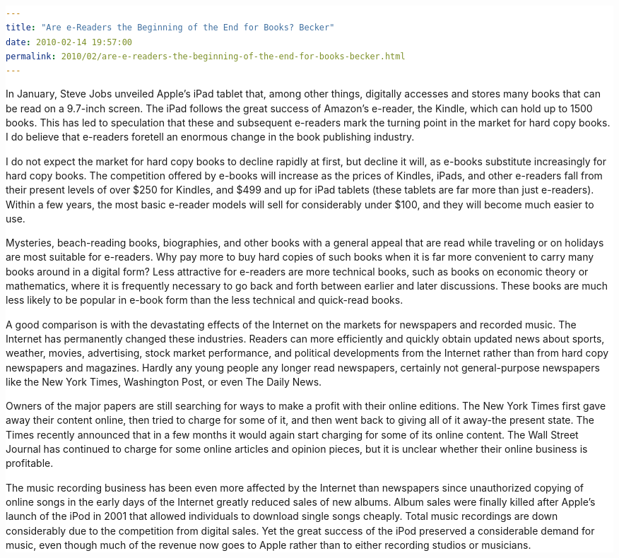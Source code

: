 ```yaml
---
title: "Are e-Readers the Beginning of the End for Books? Becker"
date: 2010-02-14 19:57:00
permalink: 2010/02/are-e-readers-the-beginning-of-the-end-for-books-becker.html
---
```

In January, Steve Jobs unveiled Apple’s iPad tablet that,
among other things, digitally accesses and stores many books that can be read
on a 9.7-inch screen. The iPad follows the great success of Amazon’s e-reader,
the Kindle, which can hold up to 1500 books. This has led to speculation that
these and subsequent e-readers mark the turning point in the market for hard
copy books. I do believe that e-readers foretell an enormous change in the book
publishing industry.

I do not expect the market for hard copy books to decline
rapidly at first, but decline it will, as e-books substitute increasingly for hard copy
books. The competition offered by e-books will increase as the prices of
Kindles, iPads, and other e-readers fall from their present levels of over $250
for Kindles, and $499 and up for iPad tablets (these tablets are far more than
just e-readers). Within a few years, the most basic e-reader models will sell
for considerably under $100, and they will become much easier to use.

Mysteries, beach-reading books, biographies, and other books
with a general appeal that are read while traveling or on holidays are most
suitable for e-readers. Why pay more to buy hard copies of such books when it
is far more convenient to carry many books around in a digital form? Less
attractive for e-readers are more technical books, such as books on economic
theory or mathematics, where it is frequently necessary to go back and forth
between earlier and later discussions. These books are much less likely to be
popular in e-book form than the less technical and quick-read books.

A good comparison is with the devastating effects of the
Internet on the markets for newspapers and recorded music. The Internet has
permanently changed these industries. Readers can more efficiently and quickly
obtain updated news about sports, weather, movies, advertising, stock market
performance, and political developments from the Internet rather than from hard
copy newspapers and magazines. Hardly any young people any longer read
newspapers, certainly not general-purpose newspapers like the New York Times,
Washington Post, or even The Daily News.

Owners of the major papers are still searching for ways to
make a profit with their online editions. The New York Times first gave away
their content online, then tried to charge for some of it, and then went back
to giving all of it away-the present state. The Times recently announced that
in a few months it would again start charging for some of its online content.
The Wall Street Journal has continued to charge for some online articles and
opinion pieces, but it is unclear whether their online business is profitable.

The music recording business has been even more affected by
the Internet than newspapers since unauthorized copying of online songs in the
early days of the Internet greatly reduced sales of new albums. Album sales
were finally killed after Apple’s launch of the iPod in 2001 that allowed
individuals to download single songs cheaply. Total music recordings are down
considerably due to the competition from digital sales. Yet the great success
of the iPod preserved a considerable demand for music, even though much of the
revenue now goes to Apple rather than to either recording studios or musicians.
